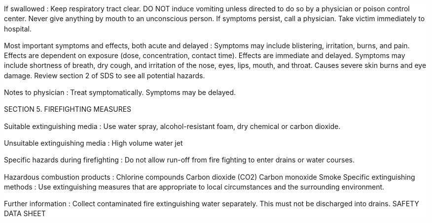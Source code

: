 If swallowed 
: Keep respiratory tract clear. 
DO NOT induce vomiting unless directed to do so by a 
physician or poison control center. 
Never give anything by mouth to an unconscious person. 
If symptoms persist, call a physician. 
Take victim immediately to hospital. 
 
Most important symptoms 
and effects, both acute and 
delayed 
: Symptoms may include blistering, irritation, burns, and pain. 
Effects are dependent on exposure (dose, concentration, 
contact time). 
Effects are immediate and delayed. 
Symptoms may include shortness of breath, dry cough, and 
irritation of the nose, eyes, lips, mouth, and throat. 
Causes severe skin burns and eye damage. 
Review section 2 of SDS to see all potential hazards. 
 
Notes to physician 
: Treat symptomatically.  Symptoms may be delayed. 
 
 
 
SECTION 5. FIREFIGHTING MEASURES 
 
Suitable extinguishing media 
: Use water spray, alcohol-resistant foam, dry chemical or 
carbon dioxide. 
 
Unsuitable extinguishing 
media 
: High volume water jet 
 
 
Specific hazards during 
firefighting 
: Do not allow run-off from fire fighting to enter drains or water 
courses. 
 
 
Hazardous combustion 
products 
:  Chlorine compounds 
Carbon dioxide (CO2) 
Carbon monoxide 
Smoke 
Specific extinguishing 
methods 
: Use extinguishing measures that are appropriate to local 
circumstances and the surrounding environment. 
 
Further information 
: Collect contaminated fire extinguishing water separately. This 
must not be discharged into drains. 
SAFETY DATA SHEET 
 